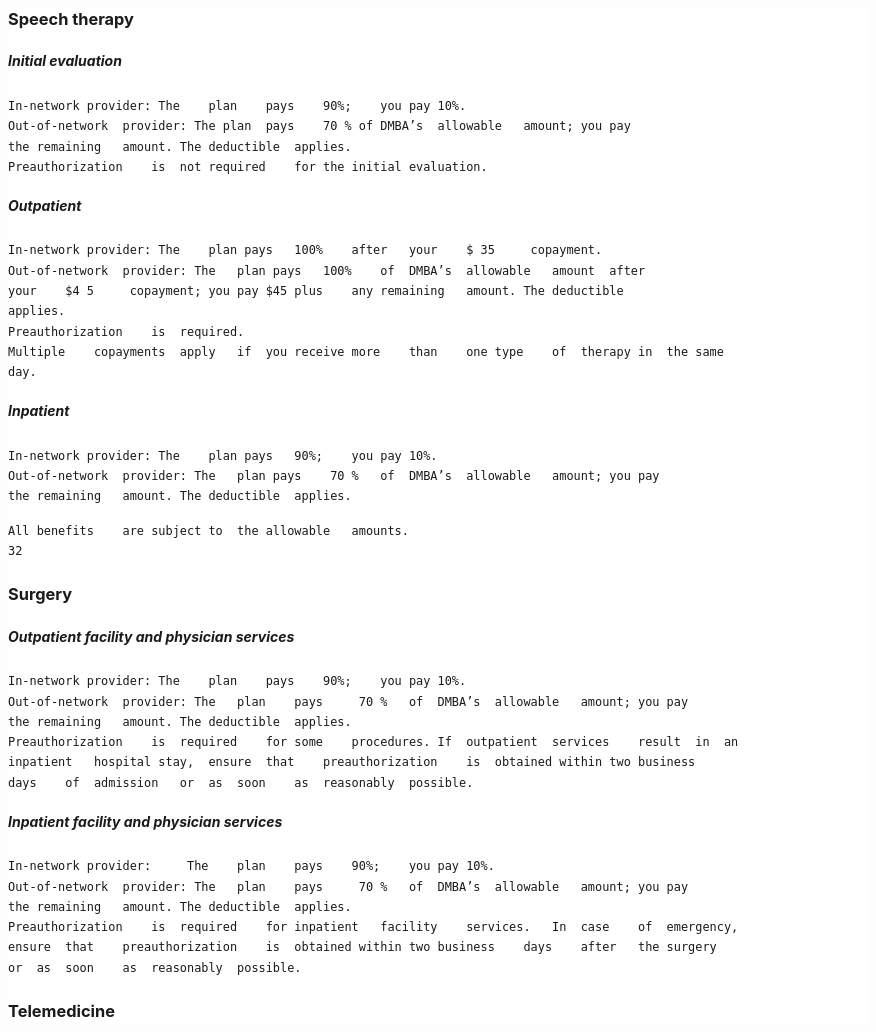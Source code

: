 ### Speech	therapy

##### Initial	evaluation

```
In-network provider: The	plan	pays	90%;	you	pay	10%.
Out-of-network	provider: The plan	pays 	70 % of	DMBA’s	allowable	amount;	you	pay	
the	remaining	amount.	The	deductible	applies.
Preauthorization	is	not	required	for the initial	evaluation.
```
##### Outpatient

```
In-network provider: The	plan pays	100%	after	your	$ 35	 copayment.
Out-of-network	provider: The	plan pays	100%	of	DMBA’s	allowable	amount	after	
your	$4 5	 copayment;	you	pay	$45	plus	any	remaining	amount.	The	deductible	
applies.
Preauthorization	is	required.
Multiple	copayments	apply	if	you	receive	more	than	one	type	of	therapy	in	the	same	
day.
```
##### Inpatient

```
In-network provider: The	plan pays	90%;	you	pay	10%.
Out-of-network	provider: The	plan pays	 70 %	of	DMBA’s	allowable	amount;	you	pay	
the	remaining	amount.	The	deductible	applies.
```

```
All	benefits	are	subject	to	the	allowable	amounts.
32	
```
### Surgery

##### Outpatient	facility	and	physician	services

```
In-network provider: The	plan	pays	90%;	you	pay	10%.
Out-of-network	provider: The	plan	pays	 70 %	of	DMBA’s	allowable	amount;	you	pay	
the	remaining	amount.	The	deductible	applies.
Preauthorization	is	required	for some	procedures.	If	outpatient	services	result	in	an	
inpatient	hospital stay,	ensure	that	preauthorization	is	obtained within	two	business	
days	of	admission	or	as	soon	as	reasonably	possible.
```
##### Inpatient	facility	and	physician	services

```
In-network provider:	 The	plan	pays	90%;	you	pay	10%.
Out-of-network	provider: The	plan	pays	 70 %	of	DMBA’s	allowable	amount;	you	pay	
the	remaining	amount.	The	deductible	applies.
Preauthorization	is	required	for	inpatient	facility	services.	In	case	of	emergency,	
ensure	that	preauthorization	is	obtained within	two	business	days	after	the	surgery	
or	as	soon	as	reasonably	possible.
```
### Telemedicine
